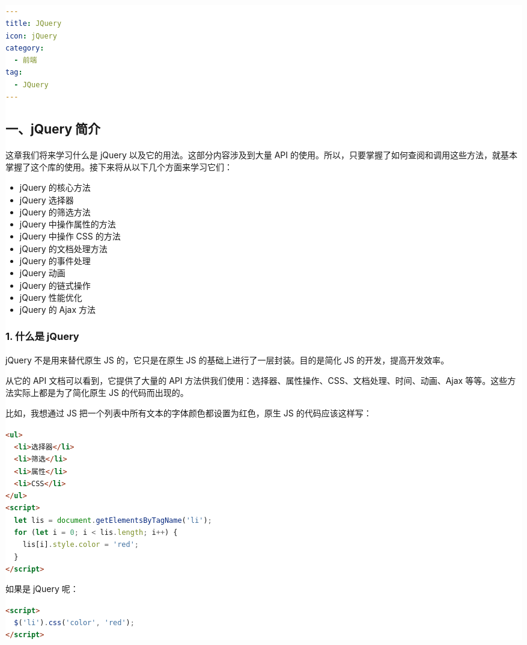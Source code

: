 ```yaml
---
title: JQuery
icon: jQuery
category:
  - 前端
tag:
  - JQuery
---
```


## 一、jQuery 简介

这章我们将来学习什么是 jQuery 以及它的用法。这部分内容涉及到大量 API 的使用。所以，只要掌握了如何查阅和调用这些方法，就基本掌握了这个库的使用。接下来将从以下几个方面来学习它们：

- jQuery 的核心方法
- jQuery 选择器
- jQuery 的筛选方法
- jQuery 中操作属性的方法
- jQuery 中操作 CSS 的方法
- jQuery 的文档处理方法
- jQuery 的事件处理
- jQuery 动画
- jQuery 的链式操作
- jQuery 性能优化
- jQuery 的 Ajax 方法

### 1. 什么是 jQuery

jQuery 不是用来替代原生 JS 的，它只是在原生 JS 的基础上进行了一层封装。目的是简化 JS 的开发，提高开发效率。

从它的 API 文档可以看到，它提供了大量的 API 方法供我们使用：选择器、属性操作、CSS、文档处理、时间、动画、Ajax 等等。这些方法实际上都是为了简化原生 JS 的代码而出现的。

比如，我想通过 JS 把一个列表中所有文本的字体颜色都设置为红色，原生 JS 的代码应该这样写：

```html
<ul>
  <li>选择器</li>
  <li>筛选</li>
  <li>属性</li>
  <li>CSS</li>
</ul>
<script>
  let lis = document.getElementsByTagName('li');
  for (let i = 0; i < lis.length; i++) {
    lis[i].style.color = 'red';
  }
</script>
```

如果是 jQuery 呢：

```html
<script>
  $('li').css('color', 'red');
</script>
```
